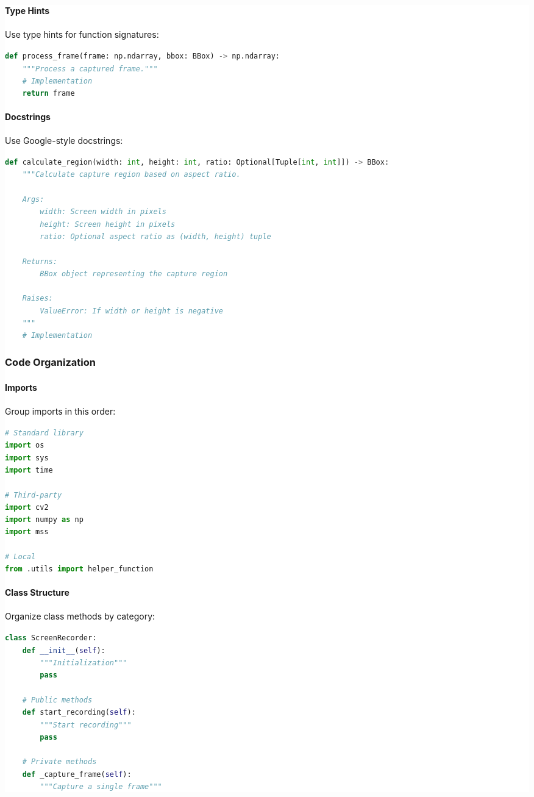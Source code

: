 #### Type Hints
Use type hints for function signatures:
```python
def process_frame(frame: np.ndarray, bbox: BBox) -> np.ndarray:
    """Process a captured frame."""
    # Implementation
    return frame
```

#### Docstrings
Use Google-style docstrings:
```python
def calculate_region(width: int, height: int, ratio: Optional[Tuple[int, int]]) -> BBox:
    """Calculate capture region based on aspect ratio.
    
    Args:
        width: Screen width in pixels
        height: Screen height in pixels
        ratio: Optional aspect ratio as (width, height) tuple
    
    Returns:
        BBox object representing the capture region
    
    Raises:
        ValueError: If width or height is negative
    """
    # Implementation
```

### Code Organization

#### Imports
Group imports in this order:
```python
# Standard library
import os
import sys
import time

# Third-party
import cv2
import numpy as np
import mss

# Local
from .utils import helper_function
```

#### Class Structure
Organize class methods by category:
```python
class ScreenRecorder:
    def __init__(self):
        """Initialization"""
        pass
    
    # Public methods
    def start_recording(self):
        """Start recording"""
        pass
    
    # Private methods
    def _capture_frame(self):
        """Capture a single frame"""
```